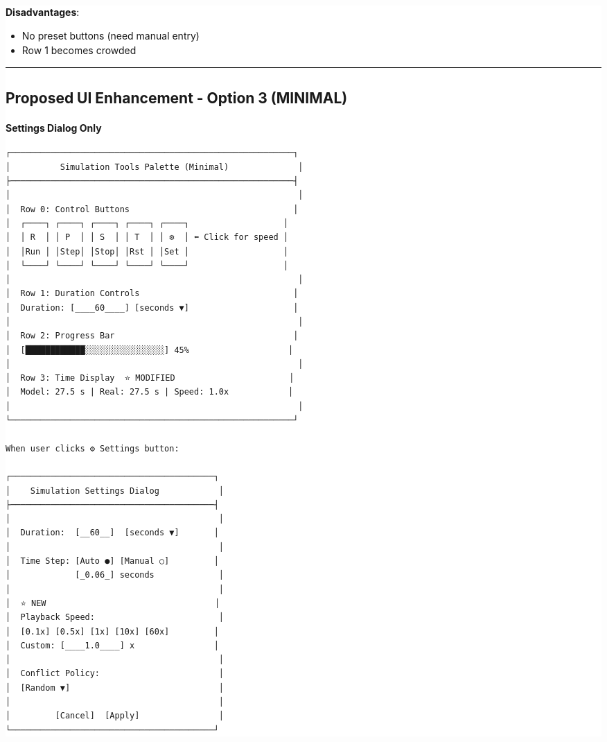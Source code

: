 **Disadvantages**:
- No preset buttons (need manual entry)
- Row 1 becomes crowded

---

## Proposed UI Enhancement - Option 3 (MINIMAL)

**Settings Dialog Only**

```
┌─────────────────────────────────────────────────────────┐
│          Simulation Tools Palette (Minimal)              │
├─────────────────────────────────────────────────────────┤
│                                                          │
│  Row 0: Control Buttons                                 │
│  ┌────┐ ┌────┐ ┌────┐ ┌────┐ ┌────┐                   │
│  │ R  │ │ P  │ │ S  │ │ T  │ │ ⚙  │ ⬅ Click for speed │
│  │Run │ │Step│ │Stop│ │Rst │ │Set │                   │
│  └────┘ └────┘ └────┘ └────┘ └────┘                   │
│                                                          │
│  Row 1: Duration Controls                               │
│  Duration: [____60____] [seconds ▼]                     │
│                                                          │
│  Row 2: Progress Bar                                    │
│  [████████████░░░░░░░░░░░░░░░░] 45%                    │
│                                                          │
│  Row 3: Time Display  ⭐ MODIFIED                       │
│  Model: 27.5 s | Real: 27.5 s | Speed: 1.0x            │
│                                                          │
└─────────────────────────────────────────────────────────┘

When user clicks ⚙ Settings button:

┌─────────────────────────────────────────┐
│    Simulation Settings Dialog            │
├─────────────────────────────────────────┤
│                                          │
│  Duration:  [__60__]  [seconds ▼]       │
│                                          │
│  Time Step: [Auto ●] [Manual ○]         │
│             [_0.06_] seconds             │
│                                          │
│  ⭐ NEW                                  │
│  Playback Speed:                         │
│  [0.1x] [0.5x] [1x] [10x] [60x]         │
│  Custom: [____1.0____] x                │
│                                          │
│  Conflict Policy:                        │
│  [Random ▼]                              │
│                                          │
│         [Cancel]  [Apply]                │
└─────────────────────────────────────────┘
```
